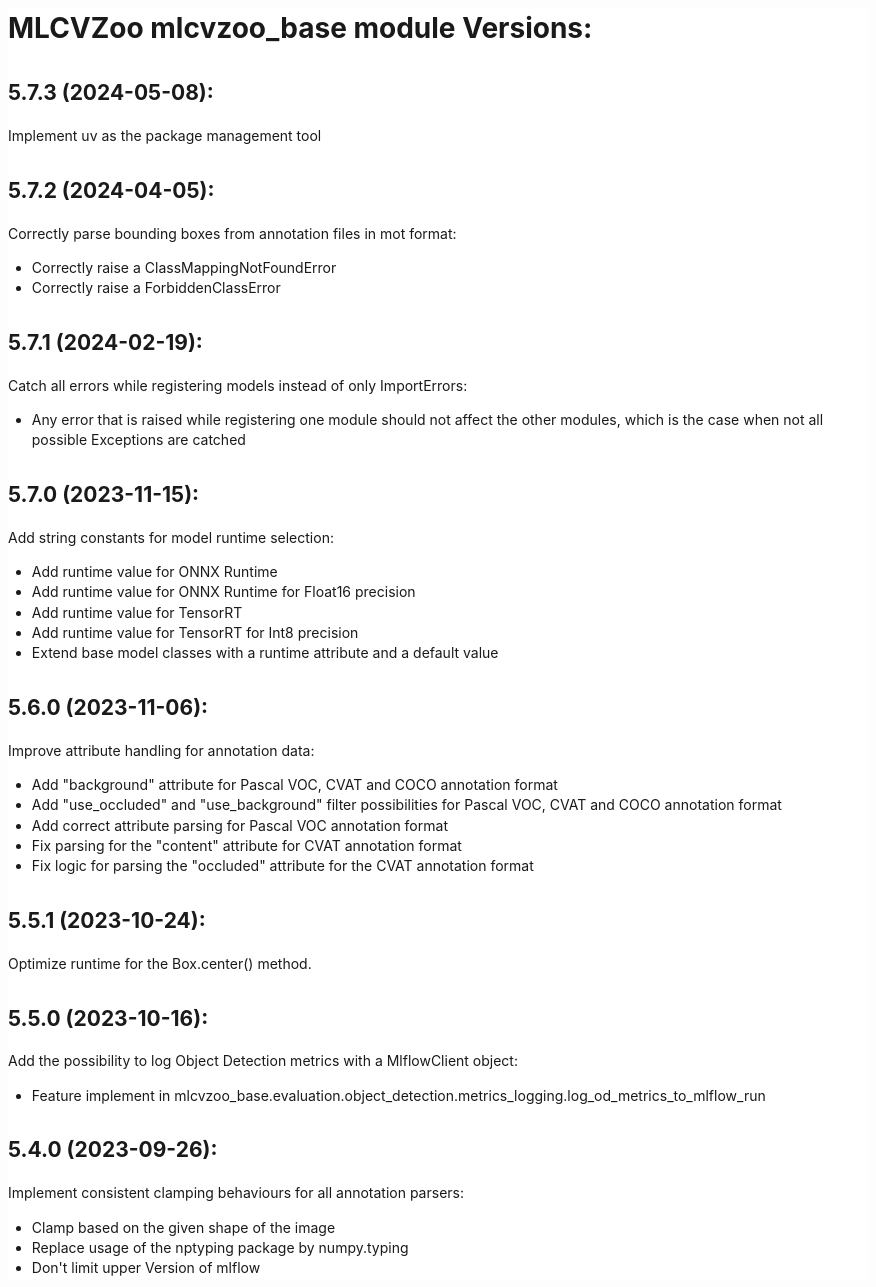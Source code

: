 # MLCVZoo mlcvzoo_base module Versions:

5.7.3 (2024-05-08):
-------------------
Implement uv as the package management tool

5.7.2 (2024-04-05):
-------------------
Correctly parse bounding boxes from annotation files in mot format:
- Correctly raise a ClassMappingNotFoundError
- Correctly raise a ForbiddenClassError

5.7.1 (2024-02-19):
-------------------
Catch all errors while registering models instead of only ImportErrors:
- Any error that is raised while registering one module should not affect
the other modules, which is the case when not all possible Exceptions are
catched

5.7.0 (2023-11-15):
-------------------
Add string constants for model runtime selection:
- Add runtime value for ONNX Runtime
- Add runtime value for ONNX Runtime for Float16 precision
- Add runtime value for TensorRT
- Add runtime value for TensorRT for Int8 precision
- Extend base model classes with a runtime attribute and a default value

5.6.0 (2023-11-06):
-------------------
Improve attribute handling for annotation data:
- Add "background" attribute for Pascal VOC, CVAT and COCO annotation format
- Add "use_occluded" and "use_background" filter possibilities for Pascal VOC, CVAT and COCO
  annotation format
- Add correct attribute parsing for Pascal VOC annotation format
- Fix parsing for the "content" attribute for CVAT annotation format
- Fix logic for parsing the "occluded" attribute for the CVAT annotation format

5.5.1 (2023-10-24):
-------------------
Optimize runtime for the Box.center() method.

5.5.0 (2023-10-16):
-------------------
Add the possibility to log Object Detection metrics with a MlflowClient object:
- Feature implement in mlcvzoo_base.evaluation.object_detection.metrics_logging.log_od_metrics_to_mlflow_run

5.4.0 (2023-09-26):
-------------------
Implement consistent clamping behaviours for all annotation parsers:
- Clamp based on the given shape of the image
- Replace usage of the nptyping package by numpy.typing
- Don't limit upper Version of mlflow
